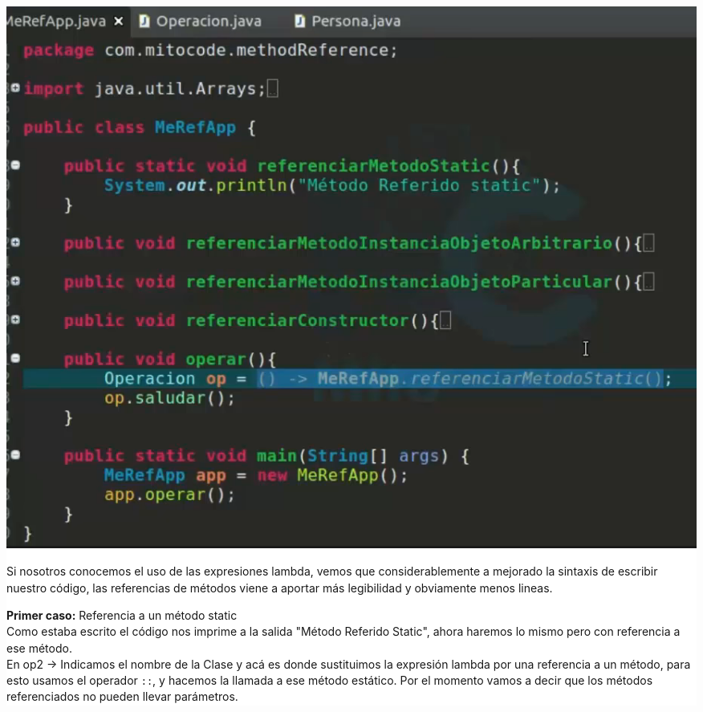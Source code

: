 ![07_Referencias_de_metodos_01](src/Tutorial_Java_MitoCode/07_Referencias_de_metodos_01.png)

Si nosotros conocemos el uso de las expresiones lambda, vemos que considerablemente a mejorado la sintaxis de escribir nuestro código, las referencias de métodos viene a aportar más
legibilidad y obviamente menos lineas.

**Primer caso:** Referencia a un método static  
Como estaba escrito el código nos imprime a la salida "Método Referido Static", ahora haremos lo mismo pero con referencia a ese método.  
En op2 -> Indicamos el nombre de la Clase y acá es donde sustituimos la expresión lambda por una referencia a un método, para esto usamos el operador `::`, y hacemos la llamada a ese
método estático. Por el momento vamos a decir que los métodos referenciados no pueden llevar parámetros.
